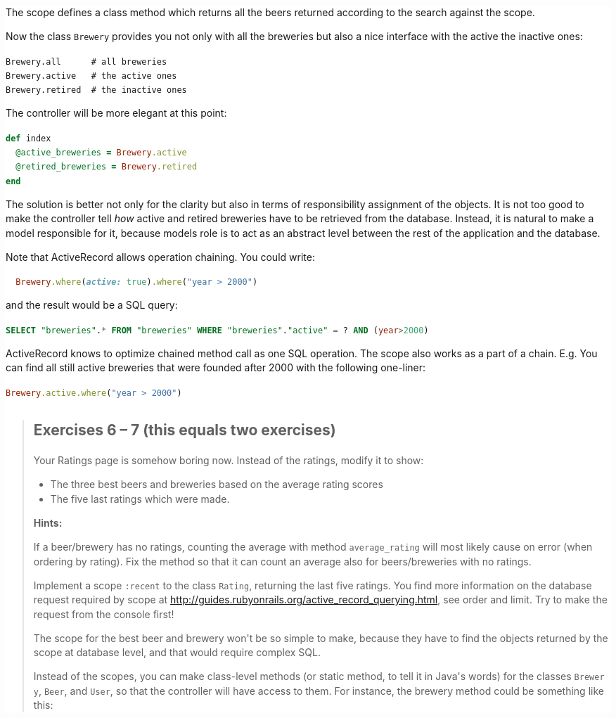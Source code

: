 The scope defines a class method which returns all the beers returned according to the search against the scope.

Now the class <code>Brewery</code> provides you not only with all the breweries but also a nice interface with the active the inactive ones:

    Brewery.all      # all breweries
    Brewery.active   # the active ones
    Brewery.retired  # the inactive ones


The controller will be more elegant at this point:

```ruby
def index
  @active_breweries = Brewery.active
  @retired_breweries = Brewery.retired
end
```


The solution is better not only for the clarity but also in terms of responsibility assignment of the objects. It is not too good to make the controller tell <em>how</em> active and retired breweries have to be retrieved from the database. Instead, it is natural to make a model responsible for it, because models role is to act as an abstract level between the rest of the application and the database.

Note that ActiveRecord allows operation chaining. You could write:

```ruby
  Brewery.where(active: true).where("year > 2000")
```

and the result would be a SQL query:

```sql
SELECT "breweries".* FROM "breweries" WHERE "breweries"."active" = ? AND (year>2000)
```

ActiveRecord knows to optimize chained method call as one SQL operation. The scope also works as a part of a chain. E.g. You can find all still active breweries that were founded after 2000 with the following one-liner:

```ruby
Brewery.active.where("year > 2000")
```




> ## Exercises 6 – 7 (this equals two exercises)
>
> Your Ratings page is somehow boring now. Instead of the ratings, modify it to show:
> - The three best beers and breweries based on the average rating scores
> - The five last ratings which were made.
>
> **Hints:**
>
> If a beer/brewery has no ratings, counting the average with method <code>average_rating</code> will most likely cause on error (when ordering by rating). Fix the method so that it can count an average also for beers/breweries with no ratings.
>
>Implement a scope <code>:recent</code> to the class <code>Rating</code>, returning the last five ratings. You find more information on the database request required by scope at http://guides.rubyonrails.org/active_record_querying.html, see order and limit. Try to make the request from the console first!
>
>The scope for the best beer and brewery  won't be so simple to make, because they have to find the objects returned by the scope at database level, and that would require complex SQL.
>
>Instead of the scopes, you can make class-level methods (or static method, to tell it in Java's words) for the classes <code>Brewery</code>, <code>Beer</code>, and <code>User</code>, so that the controller will have access to them. For instance, the brewery method could be something like this:
